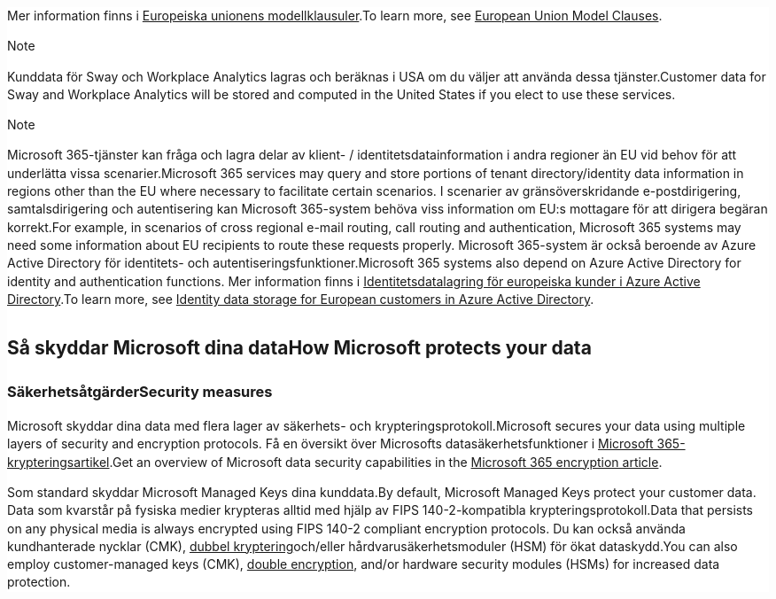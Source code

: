 <span data-ttu-id="b210a-191">Mer information finns i [Europeiska unionens modellklausuler](https://docs.microsoft.com/microsoft-365/compliance/offering-eu-model-clauses).</span><span class="sxs-lookup"><span data-stu-id="b210a-191">To learn more, see [European Union Model Clauses](https://docs.microsoft.com/microsoft-365/compliance/offering-eu-model-clauses).</span></span>

>[!Note]
><span data-ttu-id="b210a-192">Kunddata för Sway och Workplace Analytics lagras och beräknas i USA om du väljer att använda dessa tjänster.</span><span class="sxs-lookup"><span data-stu-id="b210a-192">Customer data for Sway and Workplace Analytics will be stored and computed in the United States if you elect to use these services.</span></span>
>

>[!Note]
><span data-ttu-id="b210a-193">Microsoft 365-tjänster kan fråga och lagra delar av klient- / identitetsdatainformation i andra regioner än EU vid behov för att underlätta vissa scenarier.</span><span class="sxs-lookup"><span data-stu-id="b210a-193">Microsoft 365 services may query and store portions of tenant directory/identity data information in regions other than the EU where necessary to facilitate certain scenarios.</span></span> <span data-ttu-id="b210a-194">I scenarier av gränsöverskridande e-postdirigering, samtalsdirigering och autentisering kan Microsoft 365-system behöva viss information om EU:s mottagare för att dirigera begäran korrekt.</span><span class="sxs-lookup"><span data-stu-id="b210a-194">For example, in scenarios of cross regional e-mail routing, call routing and authentication, Microsoft 365 systems may need some information about EU recipients to route these requests properly.</span></span> <span data-ttu-id="b210a-195">Microsoft 365-system är också beroende av Azure Active Directory för identitets- och autentiseringsfunktioner.</span><span class="sxs-lookup"><span data-stu-id="b210a-195">Microsoft 365 systems also depend on Azure Active Directory for identity and authentication functions.</span></span> <span data-ttu-id="b210a-196">Mer information finns i  [Identitetsdatalagring för europeiska kunder i Azure Active Directory](https://docs.microsoft.com/azure/active-directory/fundamentals/active-directory-data-storage-eu).</span><span class="sxs-lookup"><span data-stu-id="b210a-196">To learn more, see  [Identity data storage for European customers in Azure Active Directory](https://docs.microsoft.com/azure/active-directory/fundamentals/active-directory-data-storage-eu).</span></span>
>

## <a name="how-microsoft-protects-your-data"></a><span data-ttu-id="b210a-197">Så skyddar Microsoft dina data</span><span class="sxs-lookup"><span data-stu-id="b210a-197">How Microsoft protects your data</span></span>

### <a name="security-measures"></a><span data-ttu-id="b210a-198">Säkerhetsåtgärder</span><span class="sxs-lookup"><span data-stu-id="b210a-198">Security measures</span></span>

<span data-ttu-id="b210a-199">Microsoft skyddar dina data med flera lager av säkerhets- och krypteringsprotokoll.</span><span class="sxs-lookup"><span data-stu-id="b210a-199">Microsoft secures your data using multiple layers of security and encryption protocols.</span></span> <span data-ttu-id="b210a-200">Få en översikt över Microsofts datasäkerhetsfunktioner i [Microsoft 365-krypteringsartikel](../compliance/encryption.md).</span><span class="sxs-lookup"><span data-stu-id="b210a-200">Get an overview of Microsoft data security capabilities in the [Microsoft 365 encryption article](../compliance/encryption.md).</span></span>

<span data-ttu-id="b210a-201">Som standard skyddar Microsoft Managed Keys dina kunddata.</span><span class="sxs-lookup"><span data-stu-id="b210a-201">By default, Microsoft Managed Keys protect your customer data.</span></span> <span data-ttu-id="b210a-202">Data som kvarstår på fysiska medier krypteras alltid med hjälp av FIPS 140-2-kompatibla krypteringsprotokoll.</span><span class="sxs-lookup"><span data-stu-id="b210a-202">Data that persists on any physical media is always encrypted using FIPS 140-2 compliant encryption protocols.</span></span> <span data-ttu-id="b210a-203">Du kan också använda kundhanterade nycklar (CMK), [dubbel kryptering](../compliance/double-key-encryption.md)och/eller hårdvarusäkerhetsmoduler (HSM) för ökat dataskydd.</span><span class="sxs-lookup"><span data-stu-id="b210a-203">You can also employ customer-managed keys (CMK), [double encryption](../compliance/double-key-encryption.md), and/or hardware security modules (HSMs) for increased data protection.</span></span>
